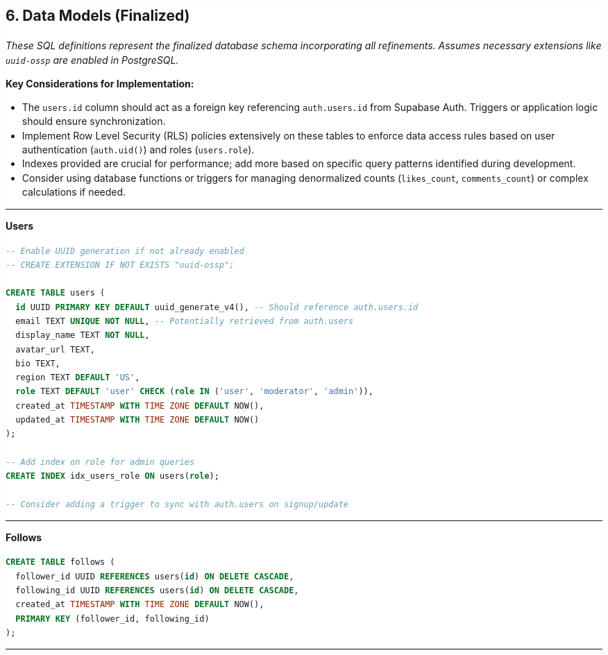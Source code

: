 ## 6. Data Models (Finalized)

*These SQL definitions represent the finalized database schema incorporating all refinements. Assumes necessary extensions like `uuid-ossp` are enabled in PostgreSQL.*

**Key Considerations for Implementation:**

-   The `users.id` column should act as a foreign key referencing `auth.users.id` from Supabase Auth. Triggers or application logic should ensure synchronization.
-   Implement Row Level Security (RLS) policies extensively on these tables to enforce data access rules based on user authentication (`auth.uid()`) and roles (`users.role`).
-   Indexes provided are crucial for performance; add more based on specific query patterns identified during development.
-   Consider using database functions or triggers for managing denormalized counts (`likes_count`, `comments_count`) or complex calculations if needed.

---

**Users**

```sql
-- Enable UUID generation if not already enabled
-- CREATE EXTENSION IF NOT EXISTS "uuid-ossp";

CREATE TABLE users (
  id UUID PRIMARY KEY DEFAULT uuid_generate_v4(), -- Should reference auth.users.id
  email TEXT UNIQUE NOT NULL, -- Potentially retrieved from auth.users
  display_name TEXT NOT NULL,
  avatar_url TEXT,
  bio TEXT,
  region TEXT DEFAULT 'US',
  role TEXT DEFAULT 'user' CHECK (role IN ('user', 'moderator', 'admin')),
  created_at TIMESTAMP WITH TIME ZONE DEFAULT NOW(),
  updated_at TIMESTAMP WITH TIME ZONE DEFAULT NOW()
);

-- Add index on role for admin queries
CREATE INDEX idx_users_role ON users(role);

-- Consider adding a trigger to sync with auth.users on signup/update
```

---

**Follows**

```sql
CREATE TABLE follows (
  follower_id UUID REFERENCES users(id) ON DELETE CASCADE,
  following_id UUID REFERENCES users(id) ON DELETE CASCADE,
  created_at TIMESTAMP WITH TIME ZONE DEFAULT NOW(),
  PRIMARY KEY (follower_id, following_id)
);
```

---
